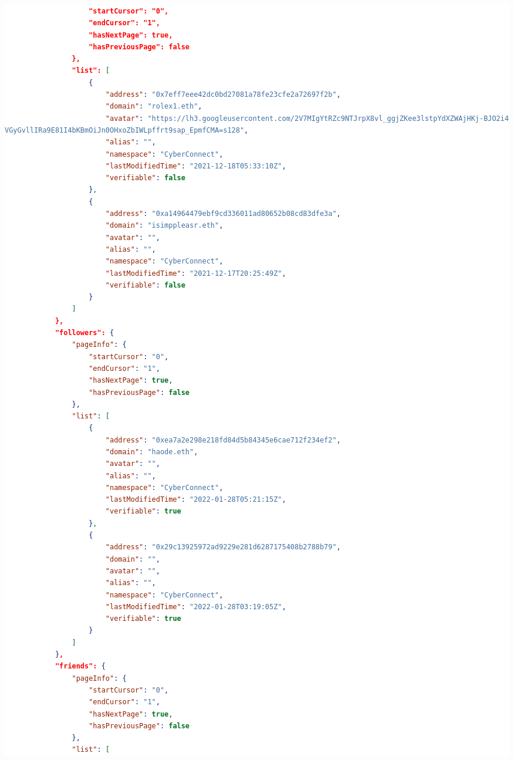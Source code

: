 ```json
                    "startCursor": "0",
                    "endCursor": "1",
                    "hasNextPage": true,
                    "hasPreviousPage": false
                },
                "list": [
                    {
                        "address": "0x7eff7eee42dc0bd27081a78fe23cfe2a72697f2b",
                        "domain": "rolex1.eth",
                        "avatar": "https://lh3.googleusercontent.com/2V7MIgYtRZc9NTJrpX8vl_ggjZKee3lstpYdXZWAjHKj-BJO2i4VGyGvllIRa9E81I4bKBmOiJn0OHxoZbIWLpffrt9sap_EpmfCMA=s128",
                        "alias": "",
                        "namespace": "CyberConnect",
                        "lastModifiedTime": "2021-12-18T05:33:10Z",
                        "verifiable": false
                    },
                    {
                        "address": "0xa14964479ebf9cd336011ad80652b08cd83dfe3a",
                        "domain": "isimppleasr.eth",
                        "avatar": "",
                        "alias": "",
                        "namespace": "CyberConnect",
                        "lastModifiedTime": "2021-12-17T20:25:49Z",
                        "verifiable": false
                    }
                ]
            },
            "followers": {
                "pageInfo": {
                    "startCursor": "0",
                    "endCursor": "1",
                    "hasNextPage": true,
                    "hasPreviousPage": false
                },
                "list": [
                    {
                        "address": "0xea7a2e298e218fd84d5b84345e6cae712f234ef2",
                        "domain": "haode.eth",
                        "avatar": "",
                        "alias": "",
                        "namespace": "CyberConnect",
                        "lastModifiedTime": "2022-01-28T05:21:15Z",
                        "verifiable": true
                    },
                    {
                        "address": "0x29c13925972ad9229e281d6287175408b2788b79",
                        "domain": "",
                        "avatar": "",
                        "alias": "",
                        "namespace": "CyberConnect",
                        "lastModifiedTime": "2022-01-28T03:19:05Z",
                        "verifiable": true
                    }
                ]
            },
            "friends": {
                "pageInfo": {
                    "startCursor": "0",
                    "endCursor": "1",
                    "hasNextPage": true,
                    "hasPreviousPage": false
                },
                "list": [
```